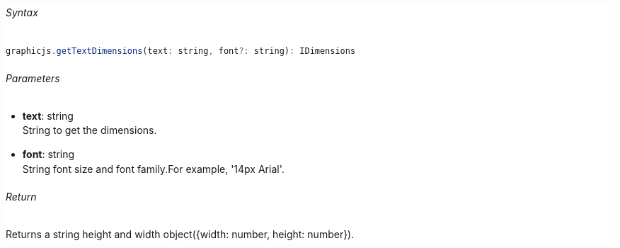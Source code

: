 ###### Syntax
```js
graphicjs.getTextDimensions(text: string, font?: string): IDimensions
```

###### Parameters
- __text__: string  
    String to get the dimensions.

- __font__: string  
    String font size and font family.For example, '14px Arial'.

###### Return
Returns a string height and width object({width: number, height: number}).
